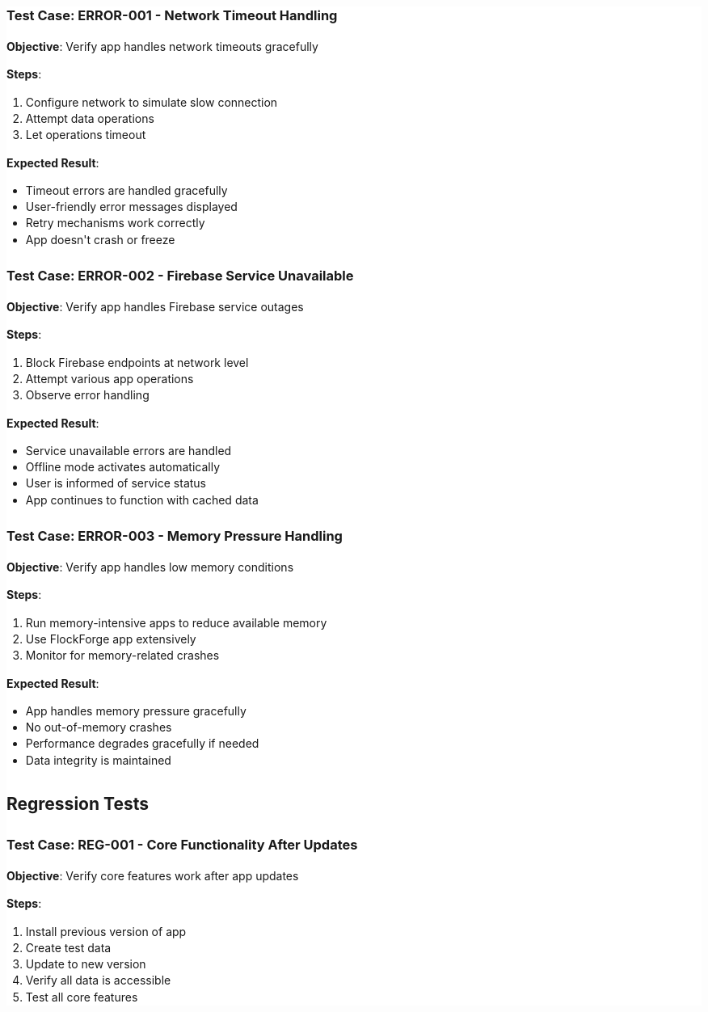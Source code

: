 ### Test Case: ERROR-001 - Network Timeout Handling
**Objective**: Verify app handles network timeouts gracefully

**Steps**:
1. Configure network to simulate slow connection
2. Attempt data operations
3. Let operations timeout

**Expected Result**:
- Timeout errors are handled gracefully
- User-friendly error messages displayed
- Retry mechanisms work correctly
- App doesn't crash or freeze

### Test Case: ERROR-002 - Firebase Service Unavailable
**Objective**: Verify app handles Firebase service outages

**Steps**:
1. Block Firebase endpoints at network level
2. Attempt various app operations
3. Observe error handling

**Expected Result**:
- Service unavailable errors are handled
- Offline mode activates automatically
- User is informed of service status
- App continues to function with cached data

### Test Case: ERROR-003 - Memory Pressure Handling
**Objective**: Verify app handles low memory conditions

**Steps**:
1. Run memory-intensive apps to reduce available memory
2. Use FlockForge app extensively
3. Monitor for memory-related crashes

**Expected Result**:
- App handles memory pressure gracefully
- No out-of-memory crashes
- Performance degrades gracefully if needed
- Data integrity is maintained

## Regression Tests

### Test Case: REG-001 - Core Functionality After Updates
**Objective**: Verify core features work after app updates

**Steps**:
1. Install previous version of app
2. Create test data
3. Update to new version
4. Verify all data is accessible
5. Test all core features
